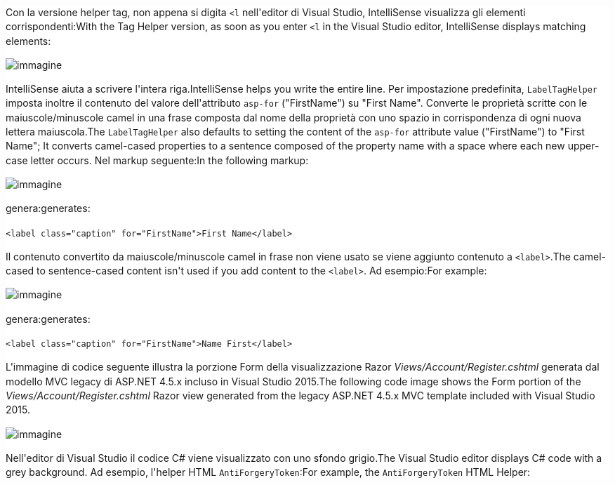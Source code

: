 <span data-ttu-id="99bd8-215">Con la versione helper tag, non appena si digita `<l` nell'editor di Visual Studio, IntelliSense visualizza gli elementi corrispondenti:</span><span class="sxs-lookup"><span data-stu-id="99bd8-215">With the Tag Helper version, as soon as you enter `<l` in the Visual Studio editor, IntelliSense displays matching elements:</span></span>

![immagine](intro/_static/label.png)

<span data-ttu-id="99bd8-217">IntelliSense aiuta a scrivere l'intera riga.</span><span class="sxs-lookup"><span data-stu-id="99bd8-217">IntelliSense helps you write the entire line.</span></span> <span data-ttu-id="99bd8-218">Per impostazione predefinita, `LabelTagHelper` imposta inoltre il contenuto del valore dell'attributo `asp-for` ("FirstName") su "First Name". Converte le proprietà scritte con le maiuscole/minuscole camel in una frase composta dal nome della proprietà con uno spazio in corrispondenza di ogni nuova lettera maiuscola.</span><span class="sxs-lookup"><span data-stu-id="99bd8-218">The `LabelTagHelper` also defaults to setting the content of the `asp-for` attribute value ("FirstName") to "First Name"; It converts camel-cased properties to a sentence composed of the property name with a space where each new upper-case letter occurs.</span></span> <span data-ttu-id="99bd8-219">Nel markup seguente:</span><span class="sxs-lookup"><span data-stu-id="99bd8-219">In the following markup:</span></span>

![immagine](intro/_static/label2.png)

<span data-ttu-id="99bd8-221">genera:</span><span class="sxs-lookup"><span data-stu-id="99bd8-221">generates:</span></span>

```cshtml
<label class="caption" for="FirstName">First Name</label>
```

<span data-ttu-id="99bd8-222">Il contenuto convertito da maiuscole/minuscole camel in frase non viene usato se viene aggiunto contenuto a `<label>`.</span><span class="sxs-lookup"><span data-stu-id="99bd8-222">The camel-cased to sentence-cased content isn't used if you add content to the `<label>`.</span></span> <span data-ttu-id="99bd8-223">Ad esempio:</span><span class="sxs-lookup"><span data-stu-id="99bd8-223">For example:</span></span>

![immagine](intro/_static/1stName.png)

<span data-ttu-id="99bd8-225">genera:</span><span class="sxs-lookup"><span data-stu-id="99bd8-225">generates:</span></span>

```cshtml
<label class="caption" for="FirstName">Name First</label>
```

<span data-ttu-id="99bd8-226">L'immagine di codice seguente illustra la porzione Form della visualizzazione Razor *Views/Account/Register.cshtml* generata dal modello MVC legacy di ASP.NET 4.5.x incluso in Visual Studio 2015.</span><span class="sxs-lookup"><span data-stu-id="99bd8-226">The following code image shows the Form portion of the *Views/Account/Register.cshtml* Razor view generated from the legacy ASP.NET 4.5.x MVC template included with Visual Studio 2015.</span></span>

![immagine](intro/_static/regCS.png)

<span data-ttu-id="99bd8-228">Nell'editor di Visual Studio il codice C# viene visualizzato con uno sfondo grigio.</span><span class="sxs-lookup"><span data-stu-id="99bd8-228">The Visual Studio editor displays C# code with a grey background.</span></span> <span data-ttu-id="99bd8-229">Ad esempio, l'helper HTML `AntiForgeryToken`:</span><span class="sxs-lookup"><span data-stu-id="99bd8-229">For example, the `AntiForgeryToken` HTML Helper:</span></span>
